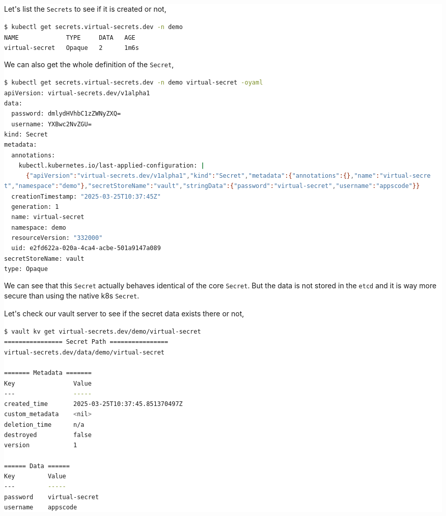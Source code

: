 Let's list the `Secrets` to see if it is created or not,
```bash
$ kubectl get secrets.virtual-secrets.dev -n demo
NAME             TYPE     DATA   AGE
virtual-secret   Opaque   2      1m6s
```

We can also get the whole definition of the `Secret`,
```bash
$ kubectl get secrets.virtual-secrets.dev -n demo virtual-secret -oyaml
apiVersion: virtual-secrets.dev/v1alpha1
data:
  password: dmlydHVhbC1zZWNyZXQ=
  username: YXBwc2NvZGU=
kind: Secret
metadata:
  annotations:
    kubectl.kubernetes.io/last-applied-configuration: |
      {"apiVersion":"virtual-secrets.dev/v1alpha1","kind":"Secret","metadata":{"annotations":{},"name":"virtual-secret","namespace":"demo"},"secretStoreName":"vault","stringData":{"password":"virtual-secret","username":"appscode"}}
  creationTimestamp: "2025-03-25T10:37:45Z"
  generation: 1
  name: virtual-secret
  namespace: demo
  resourceVersion: "332000"
  uid: e2fd622a-020a-4ca4-acbe-501a9147a089
secretStoreName: vault
type: Opaque
```

We can see that this `Secret` actually behaves identical of the core `Secret`. But the data is not stored in the `etcd` and it is way more secure than using the native k8s `Secret`.

Let's check our vault server to see if the secret data exists there or not,
```bash
$ vault kv get virtual-secrets.dev/demo/virtual-secret
================ Secret Path ================
virtual-secrets.dev/data/demo/virtual-secret

======= Metadata =======
Key                Value
---                -----
created_time       2025-03-25T10:37:45.851370497Z
custom_metadata    <nil>
deletion_time      n/a
destroyed          false
version            1

====== Data ======
Key         Value
---         -----
password    virtual-secret
username    appscode
```
